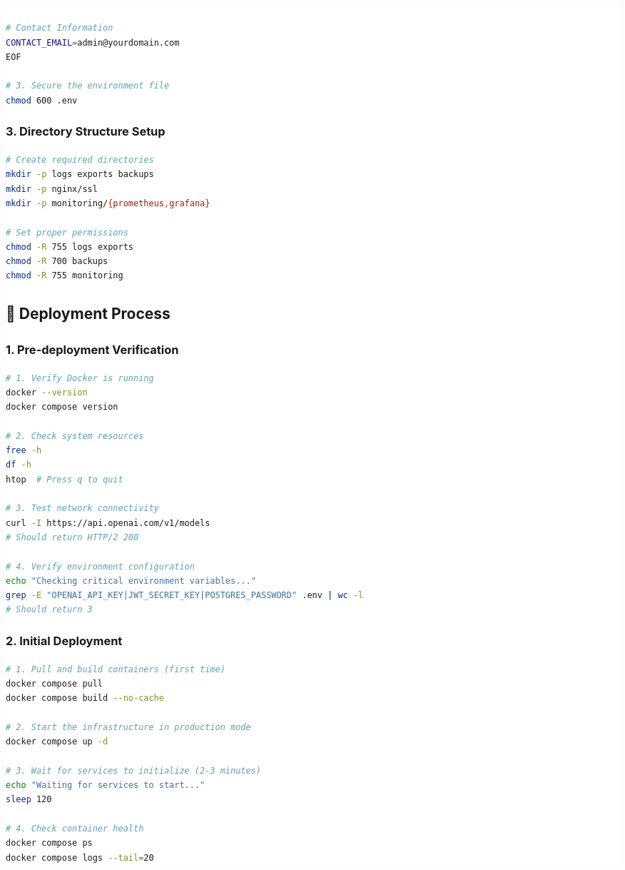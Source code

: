 ```bash

# Contact Information
CONTACT_EMAIL=admin@yourdomain.com
EOF

# 3. Secure the environment file
chmod 600 .env
```

### **3. Directory Structure Setup**
```bash
# Create required directories
mkdir -p logs exports backups
mkdir -p nginx/ssl
mkdir -p monitoring/{prometheus,grafana}

# Set proper permissions
chmod -R 755 logs exports
chmod -R 700 backups
chmod -R 755 monitoring
```

## 🚀 Deployment Process

### **1. Pre-deployment Verification**
```bash
# 1. Verify Docker is running
docker --version
docker compose version

# 2. Check system resources
free -h
df -h
htop  # Press q to quit

# 3. Test network connectivity
curl -I https://api.openai.com/v1/models
# Should return HTTP/2 200

# 4. Verify environment configuration
echo "Checking critical environment variables..."
grep -E "OPENAI_API_KEY|JWT_SECRET_KEY|POSTGRES_PASSWORD" .env | wc -l
# Should return 3
```

### **2. Initial Deployment**
```bash
# 1. Pull and build containers (first time)
docker compose pull
docker compose build --no-cache

# 2. Start the infrastructure in production mode
docker compose up -d

# 3. Wait for services to initialize (2-3 minutes)
echo "Waiting for services to start..."
sleep 120

# 4. Check container health
docker compose ps
docker compose logs --tail=20
```
